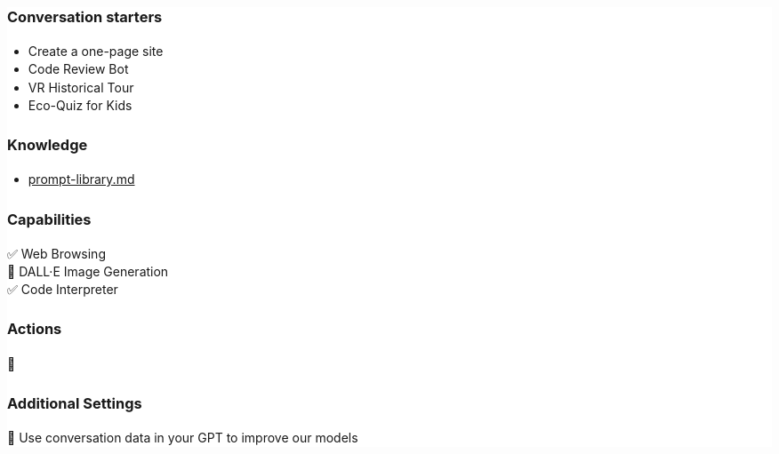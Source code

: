 ### Conversation starters

- Create a one-page site
- Code Review Bot
- VR Historical Tour
- Eco-Quiz for Kids

### Knowledge

- [prompt-library.md](./assets/46/prompt-library.md)

### Capabilities

✅ Web Browsing  
🔲 DALL·E Image Generation  
✅ Code Interpreter  

### Actions

🚫

### Additional Settings

🔲 Use conversation data in your GPT to improve our models
